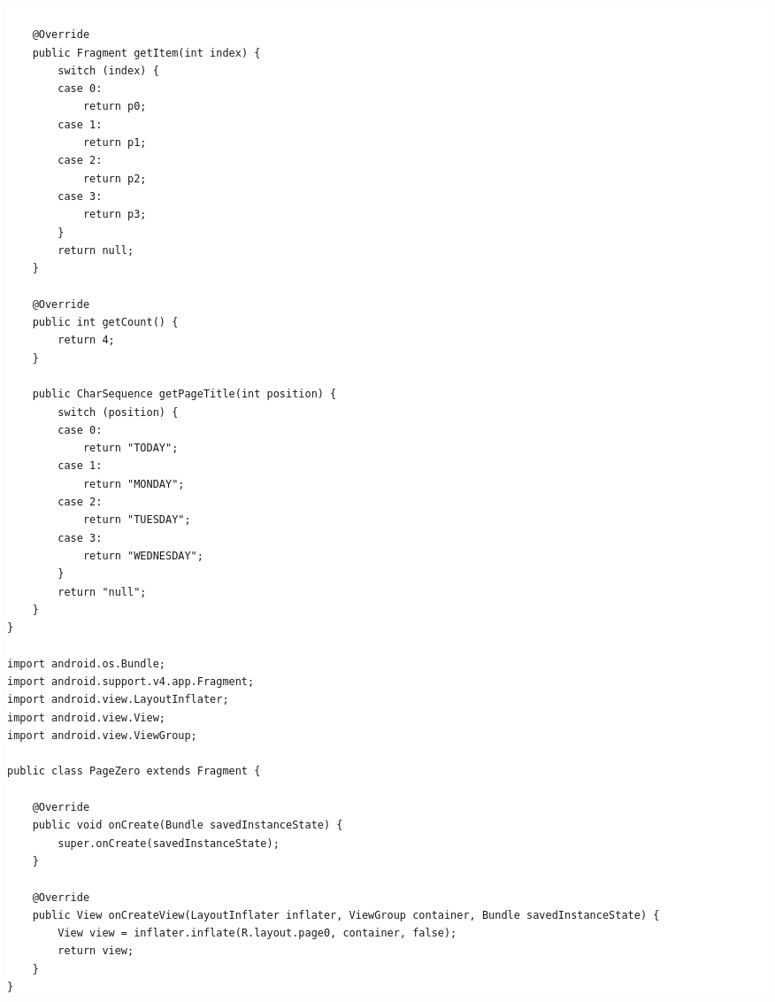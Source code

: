 ```

    @Override
    public Fragment getItem(int index) {
        switch (index) {
        case 0:
            return p0;
        case 1:
            return p1;
        case 2:
            return p2;
        case 3:
            return p3;
        }
        return null;
    }

    @Override
    public int getCount() {
        return 4;
    }

    public CharSequence getPageTitle(int position) {
        switch (position) {
        case 0:
            return "TODAY";
        case 1:
            return "MONDAY";
        case 2:
            return "TUESDAY";
        case 3:
            return "WEDNESDAY";
        }
        return "null";
    }
}

import android.os.Bundle;
import android.support.v4.app.Fragment;
import android.view.LayoutInflater;
import android.view.View;
import android.view.ViewGroup;

public class PageZero extends Fragment {

    @Override
    public void onCreate(Bundle savedInstanceState) {
        super.onCreate(savedInstanceState);
    }

    @Override
    public View onCreateView(LayoutInflater inflater, ViewGroup container, Bundle savedInstanceState) {
        View view = inflater.inflate(R.layout.page0, container, false);
        return view;
    }
} 
```
